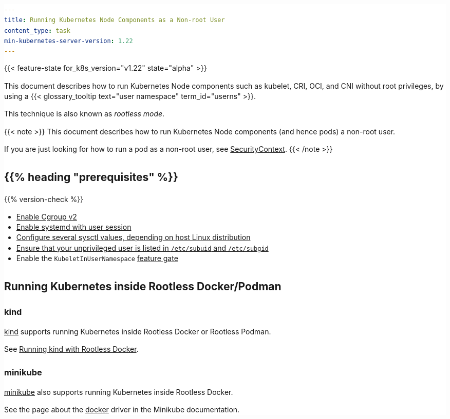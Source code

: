 ```yaml
---
title: Running Kubernetes Node Components as a Non-root User
content_type: task
min-kubernetes-server-version: 1.22
---
```




{{< feature-state for_k8s_version="v1.22" state="alpha" >}}

This document describes how to run Kubernetes Node components such as kubelet, CRI, OCI, and CNI
without root privileges, by using a {{< glossary_tooltip text="user namespace" term_id="userns" >}}.

This technique is also known as _rootless mode_.

{{< note >}}
This document describes how to run Kubernetes Node components (and hence pods) a non-root user.

If you are just looking for how to run a pod as a non-root user, see [SecurityContext](/docs/tasks/configure-pod-container/security-context/).
{{< /note >}}

## {{% heading "prerequisites" %}}

{{% version-check %}}

* [Enable Cgroup v2](https://rootlesscontaine.rs/getting-started/common/cgroup2/)
* [Enable systemd with user session](https://rootlesscontaine.rs/getting-started/common/login/)
* [Configure several sysctl values, depending on host Linux distribution](https://rootlesscontaine.rs/getting-started/common/sysctl/)
* [Ensure that your unprivileged user is listed in `/etc/subuid` and `/etc/subgid`](https://rootlesscontaine.rs/getting-started/common/subuid/)
* Enable the `KubeletInUserNamespace` [feature gate](/docs/reference/command-line-tools-reference/feature-gates/)



## Running Kubernetes inside Rootless Docker/Podman

### kind

[kind](https://kind.sigs.k8s.io/) supports running Kubernetes inside Rootless Docker or Rootless Podman.

See [Running kind with Rootless Docker](https://kind.sigs.k8s.io/docs/user/rootless/).

### minikube

[minikube](https://minikube.sigs.k8s.io/) also supports running Kubernetes inside Rootless Docker.

See the page about the [docker](https://minikube.sigs.k8s.io/docs/drivers/docker/) driver in the Minikube documentation.
